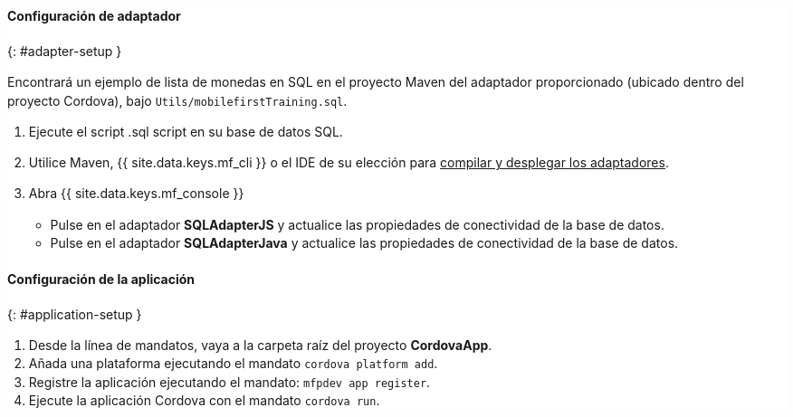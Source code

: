 #### Configuración de adaptador 
{: #adapter-setup }

Encontrará un ejemplo de lista de monedas en SQL en el proyecto Maven del adaptador proporcionado (ubicado dentro del proyecto Cordova), bajo `Utils/mobilefirstTraining.sql`.

1. Ejecute el script .sql script en su base de datos SQL. 
2. Utilice Maven, {{ site.data.keys.mf_cli }} o el IDE de su elección para [compilar y desplegar los adaptadores](../../adapters/creating-adapters/).

3. Abra {{ site.data.keys.mf_console }}
    - Pulse en el adaptador **SQLAdapterJS** y actualice las propiedades de conectividad de la base de datos.  
    - Pulse en el adaptador **SQLAdapterJava** y actualice las propiedades de conectividad de la base de datos.  

#### Configuración de la aplicación 
{: #application-setup }

1. Desde la línea de mandatos, vaya a la carpeta raíz del proyecto **CordovaApp**.  
2. Añada una plataforma ejecutando el mandato `cordova platform add`. 
3. Registre la aplicación ejecutando el mandato: `mfpdev app register`.
4. Ejecute la aplicación Cordova con el mandato `cordova run`. 
